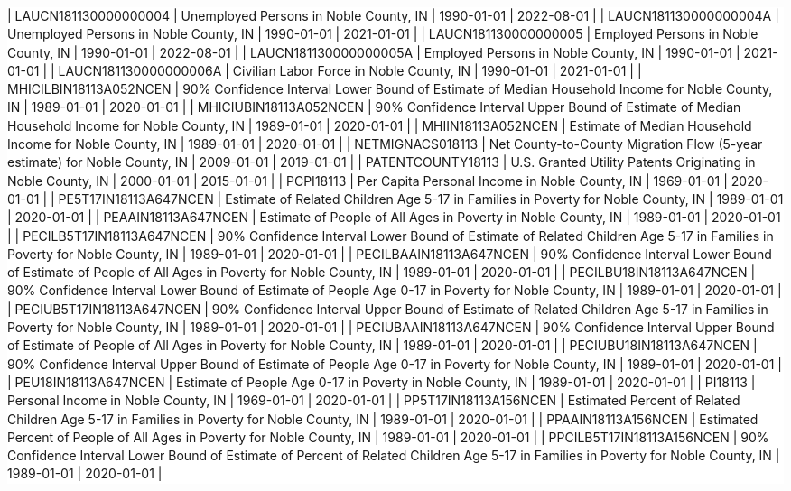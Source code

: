 | LAUCN181130000000004      | Unemployed Persons in Noble County, IN                                                                                                                                    | 1990-01-01          | 2022-08-01        |
| LAUCN181130000000004A     | Unemployed Persons in Noble County, IN                                                                                                                                    | 1990-01-01          | 2021-01-01        |
| LAUCN181130000000005      | Employed Persons in Noble County, IN                                                                                                                                      | 1990-01-01          | 2022-08-01        |
| LAUCN181130000000005A     | Employed Persons in Noble County, IN                                                                                                                                      | 1990-01-01          | 2021-01-01        |
| LAUCN181130000000006A     | Civilian Labor Force in Noble County, IN                                                                                                                                  | 1990-01-01          | 2021-01-01        |
| MHICILBIN18113A052NCEN    | 90% Confidence Interval Lower Bound of Estimate of Median Household Income for Noble County, IN                                                                           | 1989-01-01          | 2020-01-01        |
| MHICIUBIN18113A052NCEN    | 90% Confidence Interval Upper Bound of Estimate of Median Household Income for Noble County, IN                                                                           | 1989-01-01          | 2020-01-01        |
| MHIIN18113A052NCEN        | Estimate of Median Household Income for Noble County, IN                                                                                                                  | 1989-01-01          | 2020-01-01        |
| NETMIGNACS018113          | Net County-to-County Migration Flow (5-year estimate) for Noble County, IN                                                                                                | 2009-01-01          | 2019-01-01        |
| PATENTCOUNTY18113         | U.S. Granted Utility Patents Originating in Noble County, IN                                                                                                              | 2000-01-01          | 2015-01-01        |
| PCPI18113                 | Per Capita Personal Income in Noble County, IN                                                                                                                            | 1969-01-01          | 2020-01-01        |
| PE5T17IN18113A647NCEN     | Estimate of Related Children Age 5-17 in Families in Poverty for Noble County, IN                                                                                         | 1989-01-01          | 2020-01-01        |
| PEAAIN18113A647NCEN       | Estimate of People of All Ages in Poverty in Noble County, IN                                                                                                             | 1989-01-01          | 2020-01-01        |
| PECILB5T17IN18113A647NCEN | 90% Confidence Interval Lower Bound of Estimate of Related Children Age 5-17 in Families in Poverty for Noble County, IN                                                  | 1989-01-01          | 2020-01-01        |
| PECILBAAIN18113A647NCEN   | 90% Confidence Interval Lower Bound of Estimate of People of All Ages in Poverty for Noble County, IN                                                                     | 1989-01-01          | 2020-01-01        |
| PECILBU18IN18113A647NCEN  | 90% Confidence Interval Lower Bound of Estimate of People Age 0-17 in Poverty for Noble County, IN                                                                        | 1989-01-01          | 2020-01-01        |
| PECIUB5T17IN18113A647NCEN | 90% Confidence Interval Upper Bound of Estimate of Related Children Age 5-17 in Families in Poverty for Noble County, IN                                                  | 1989-01-01          | 2020-01-01        |
| PECIUBAAIN18113A647NCEN   | 90% Confidence Interval Upper Bound of Estimate of People of All Ages in Poverty for Noble County, IN                                                                     | 1989-01-01          | 2020-01-01        |
| PECIUBU18IN18113A647NCEN  | 90% Confidence Interval Upper Bound of Estimate of People Age 0-17 in Poverty for Noble County, IN                                                                        | 1989-01-01          | 2020-01-01        |
| PEU18IN18113A647NCEN      | Estimate of People Age 0-17 in Poverty in Noble County, IN                                                                                                                | 1989-01-01          | 2020-01-01        |
| PI18113                   | Personal Income in Noble County, IN                                                                                                                                       | 1969-01-01          | 2020-01-01        |
| PP5T17IN18113A156NCEN     | Estimated Percent of Related Children Age 5-17 in Families in Poverty for Noble County, IN                                                                                | 1989-01-01          | 2020-01-01        |
| PPAAIN18113A156NCEN       | Estimated Percent of People of All Ages in Poverty for Noble County, IN                                                                                                   | 1989-01-01          | 2020-01-01        |
| PPCILB5T17IN18113A156NCEN | 90% Confidence Interval Lower Bound of Estimate of Percent of Related Children Age 5-17 in Families in Poverty for Noble County, IN                                       | 1989-01-01          | 2020-01-01        |